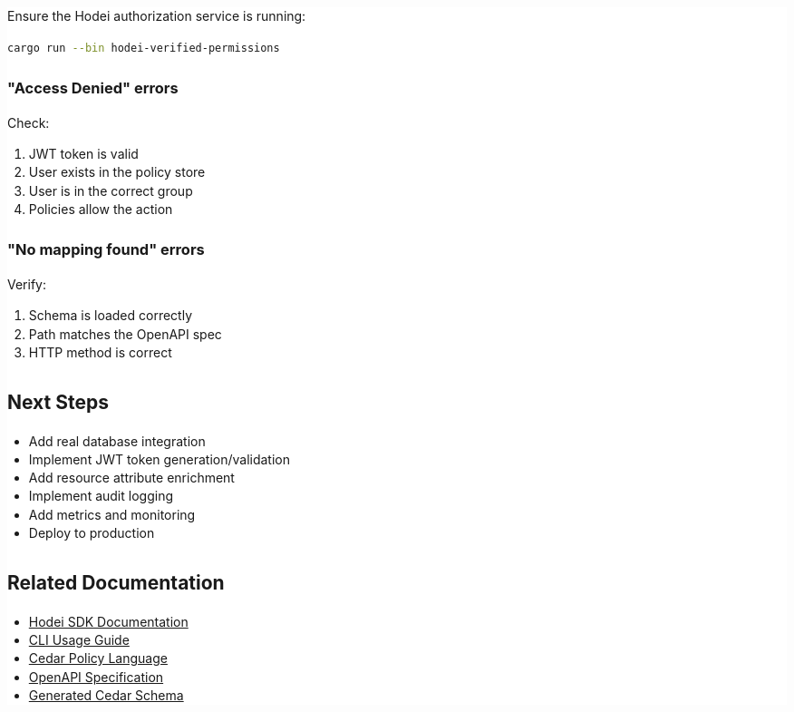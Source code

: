Ensure the Hodei authorization service is running:
```bash
cargo run --bin hodei-verified-permissions
```

### "Access Denied" errors

Check:
1. JWT token is valid
2. User exists in the policy store
3. User is in the correct group
4. Policies allow the action

### "No mapping found" errors

Verify:
1. Schema is loaded correctly
2. Path matches the OpenAPI spec
3. HTTP method is correct

## Next Steps

- Add real database integration
- Implement JWT token generation/validation
- Add resource attribute enrichment
- Implement audit logging
- Add metrics and monitoring
- Deploy to production

## Related Documentation

- [Hodei SDK Documentation](../../sdk/README.md)
- [CLI Usage Guide](../../docs/GUIA_USO_CLI_GENERACION_SCHEMA.md)
- [Cedar Policy Language](https://www.cedarpolicy.com/)
- [OpenAPI Specification](openapi.json)
- [Generated Cedar Schema](v4.cedarschema.json)
